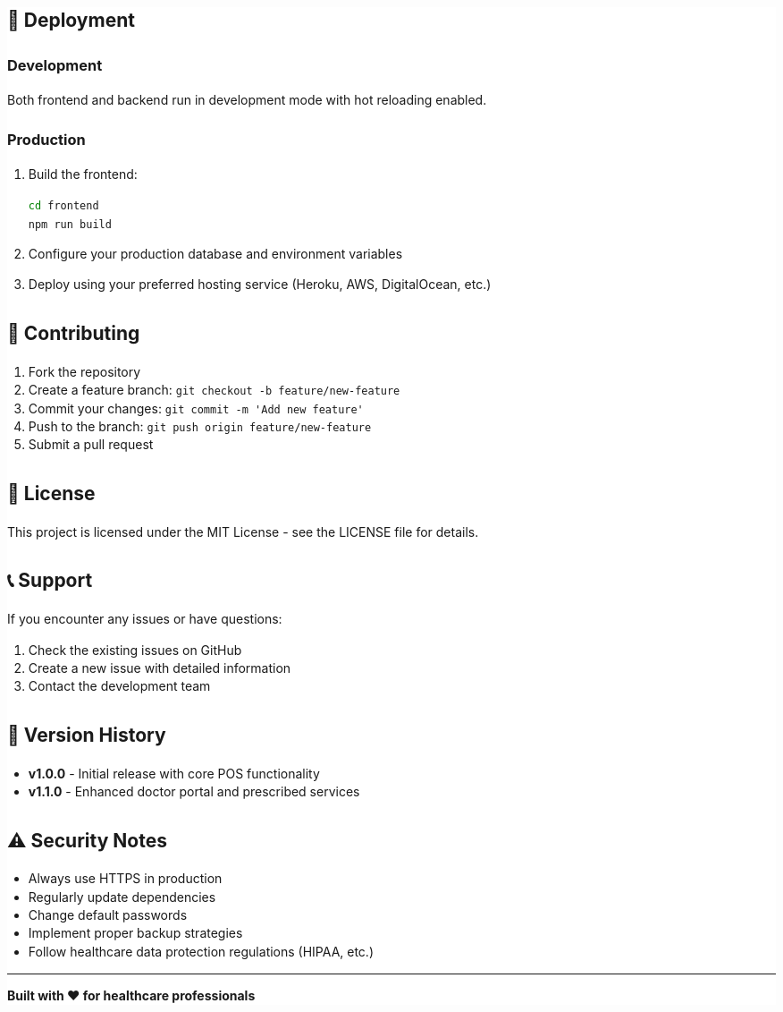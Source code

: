 ## 🚀 Deployment

### Development
Both frontend and backend run in development mode with hot reloading enabled.

### Production
1. Build the frontend:
   ```bash
   cd frontend
   npm run build
   ```

2. Configure your production database and environment variables

3. Deploy using your preferred hosting service (Heroku, AWS, DigitalOcean, etc.)

## 🤝 Contributing

1. Fork the repository
2. Create a feature branch: `git checkout -b feature/new-feature`
3. Commit your changes: `git commit -m 'Add new feature'`
4. Push to the branch: `git push origin feature/new-feature`
5. Submit a pull request

## 📝 License

This project is licensed under the MIT License - see the LICENSE file for details.

## 📞 Support

If you encounter any issues or have questions:
1. Check the existing issues on GitHub
2. Create a new issue with detailed information
3. Contact the development team

## 🔄 Version History

- **v1.0.0** - Initial release with core POS functionality
- **v1.1.0** - Enhanced doctor portal and prescribed services

## ⚠️ Security Notes

- Always use HTTPS in production
- Regularly update dependencies
- Change default passwords
- Implement proper backup strategies
- Follow healthcare data protection regulations (HIPAA, etc.)

---

**Built with ❤️ for healthcare professionals**